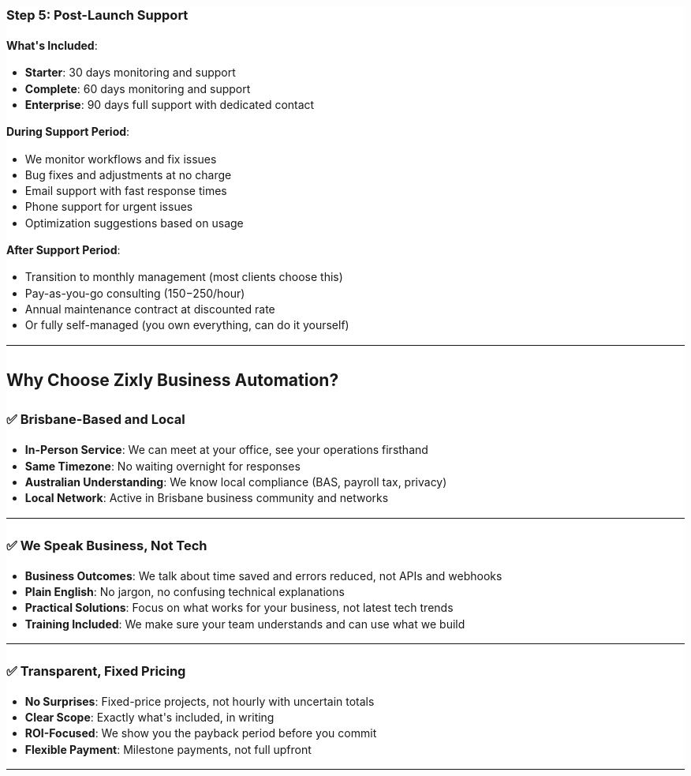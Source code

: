 
### Step 5: Post-Launch Support

**What's Included**:

- **Starter**: 30 days monitoring and support
- **Complete**: 60 days monitoring and support
- **Enterprise**: 90 days full support with dedicated contact

**During Support Period**:

- We monitor workflows and fix issues
- Bug fixes and adjustments at no charge
- Email support with fast response times
- Phone support for urgent issues
- Optimization suggestions based on usage

**After Support Period**:

- Transition to monthly management (most clients choose this)
- Pay-as-you-go consulting ($150-$250/hour)
- Annual maintenance contract at discounted rate
- Or fully self-managed (you own everything, can do it yourself)

---

## Why Choose Zixly Business Automation?

### ✅ Brisbane-Based and Local

- **In-Person Service**: We can meet at your office, see your operations firsthand
- **Same Timezone**: No waiting overnight for responses
- **Australian Understanding**: We know local compliance (BAS, payroll tax, privacy)
- **Local Network**: Active in Brisbane business community and networks

---

### ✅ We Speak Business, Not Tech

- **Business Outcomes**: We talk about time saved and errors reduced, not APIs and webhooks
- **Plain English**: No jargon, no confusing technical explanations
- **Practical Solutions**: Focus on what works for your business, not latest tech trends
- **Training Included**: We make sure your team understands and can use what we build

---

### ✅ Transparent, Fixed Pricing

- **No Surprises**: Fixed-price projects, not hourly with uncertain totals
- **Clear Scope**: Exactly what's included, in writing
- **ROI-Focused**: We show you the payback period before you commit
- **Flexible Payment**: Milestone payments, not full upfront

---
